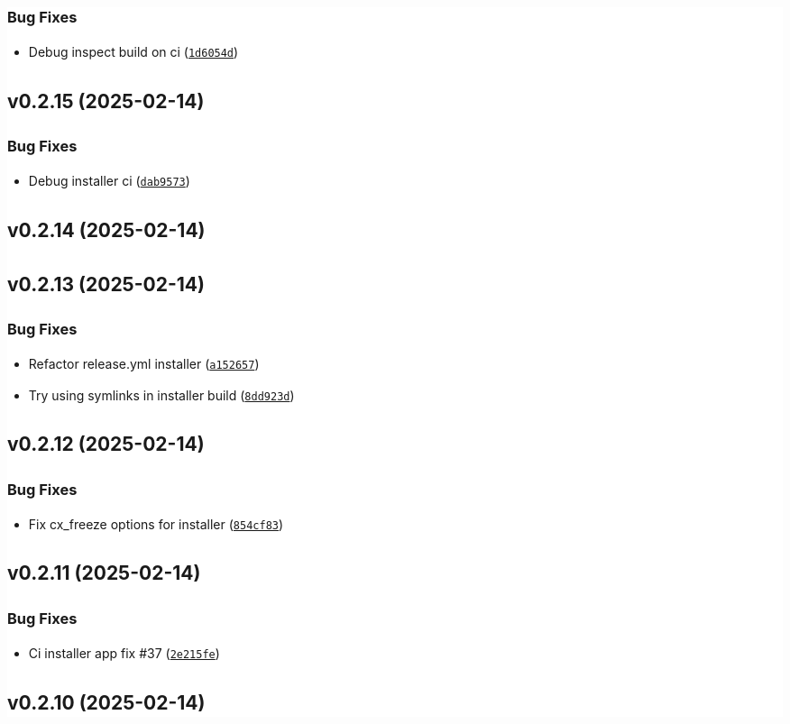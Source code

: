 ### Bug Fixes

- Debug inspect build on ci
  ([`1d6054d`](https://github.com/basicmachines-co/basic-memory/commit/1d6054d30a477a4e6a5d6ac885632e50c01945d3))


## v0.2.15 (2025-02-14)

### Bug Fixes

- Debug installer ci
  ([`dab9573`](https://github.com/basicmachines-co/basic-memory/commit/dab957314aec9ed0e12abca2265552494ae733a2))


## v0.2.14 (2025-02-14)


## v0.2.13 (2025-02-14)

### Bug Fixes

- Refactor release.yml installer
  ([`a152657`](https://github.com/basicmachines-co/basic-memory/commit/a15265783e47c22d8c7931396281d023b3694e27))

- Try using symlinks in installer build
  ([`8dd923d`](https://github.com/basicmachines-co/basic-memory/commit/8dd923d5bc0587276f92b5f1db022ad9c8687e45))


## v0.2.12 (2025-02-14)

### Bug Fixes

- Fix cx_freeze options for installer
  ([`854cf83`](https://github.com/basicmachines-co/basic-memory/commit/854cf8302e2f83578030db05e29b8bdc4348795a))


## v0.2.11 (2025-02-14)

### Bug Fixes

- Ci installer app fix #37
  ([`2e215fe`](https://github.com/basicmachines-co/basic-memory/commit/2e215fe83ca421b921186c7f1989dc2cb5cca278))


## v0.2.10 (2025-02-14)
